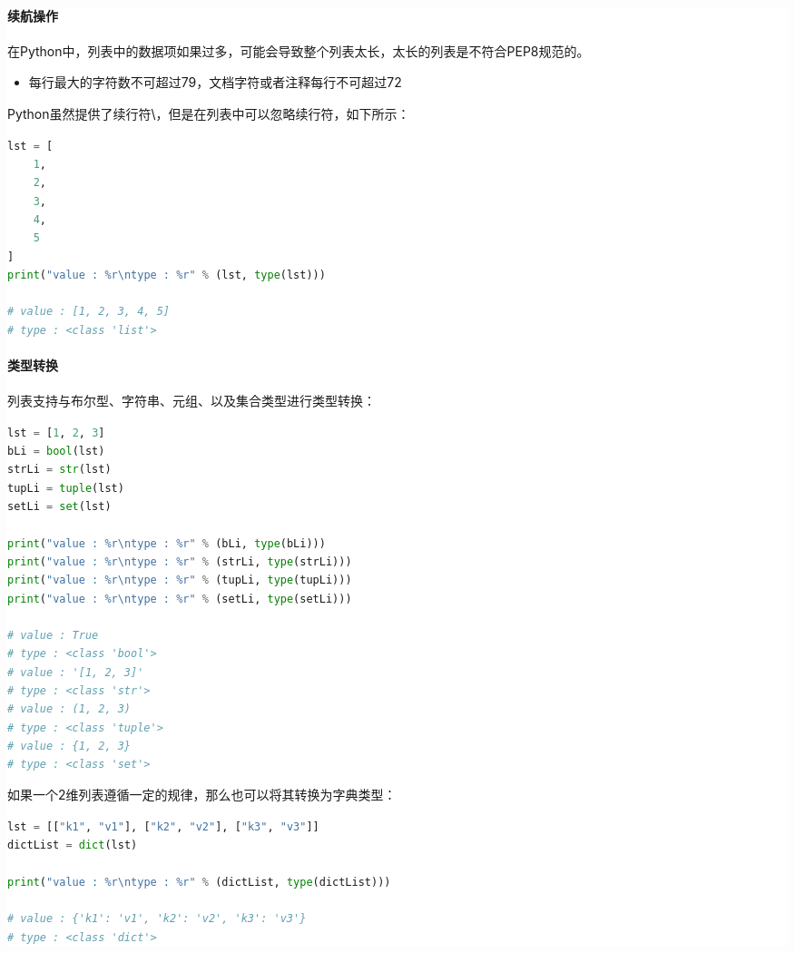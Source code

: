 #### 续航操作

在Python中，列表中的数据项如果过多，可能会导致整个列表太长，太长的列表是不符合PEP8规范的。

- 每行最大的字符数不可超过79，文档字符或者注释每行不可超过72

Python虽然提供了续行符\，但是在列表中可以忽略续行符，如下所示：

```python
lst = [
    1,
    2,
    3,
    4,
    5
]
print("value : %r\ntype : %r" % (lst, type(lst)))

# value : [1, 2, 3, 4, 5]
# type : <class 'list'>

```

#### 类型转换

列表支持与布尔型、字符串、元组、以及集合类型进行类型转换：

```python
lst = [1, 2, 3]
bLi = bool(lst)
strLi = str(lst)
tupLi = tuple(lst)
setLi = set(lst)

print("value : %r\ntype : %r" % (bLi, type(bLi)))
print("value : %r\ntype : %r" % (strLi, type(strLi)))
print("value : %r\ntype : %r" % (tupLi, type(tupLi)))
print("value : %r\ntype : %r" % (setLi, type(setLi)))

# value : True
# type : <class 'bool'>
# value : '[1, 2, 3]'
# type : <class 'str'>
# value : (1, 2, 3)
# type : <class 'tuple'>
# value : {1, 2, 3}
# type : <class 'set'>

```

如果一个2维列表遵循一定的规律，那么也可以将其转换为字典类型：

```python
lst = [["k1", "v1"], ["k2", "v2"], ["k3", "v3"]]
dictList = dict(lst)

print("value : %r\ntype : %r" % (dictList, type(dictList)))

# value : {'k1': 'v1', 'k2': 'v2', 'k3': 'v3'}
# type : <class 'dict'>

```
